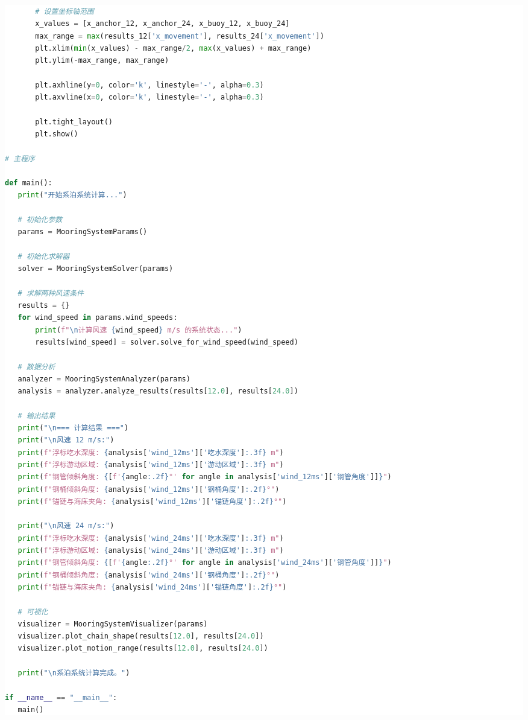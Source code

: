  ```python
        # 设置坐标轴范围
        x_values = [x_anchor_12, x_anchor_24, x_buoy_12, x_buoy_24]
        max_range = max(results_12['x_movement'], results_24['x_movement'])
        plt.xlim(min(x_values) - max_range/2, max(x_values) + max_range)
        plt.ylim(-max_range, max_range)
        
        plt.axhline(y=0, color='k', linestyle='-', alpha=0.3)
        plt.axvline(x=0, color='k', linestyle='-', alpha=0.3)
        
        plt.tight_layout()
        plt.show()

# 主程序

def main():
    print("开始系泊系统计算...")
    
    # 初始化参数
    params = MooringSystemParams()
    
    # 初始化求解器
    solver = MooringSystemSolver(params)
    
    # 求解两种风速条件
    results = {}
    for wind_speed in params.wind_speeds:
        print(f"\n计算风速 {wind_speed} m/s 的系统状态...")
        results[wind_speed] = solver.solve_for_wind_speed(wind_speed)
    
    # 数据分析
    analyzer = MooringSystemAnalyzer(params)
    analysis = analyzer.analyze_results(results[12.0], results[24.0])
    
    # 输出结果
    print("\n=== 计算结果 ===")
    print("\n风速 12 m/s:")
    print(f"浮标吃水深度: {analysis['wind_12ms']['吃水深度']:.3f} m")
    print(f"浮标游动区域: {analysis['wind_12ms']['游动区域']:.3f} m")
    print(f"钢管倾斜角度: {[f'{angle:.2f}°' for angle in analysis['wind_12ms']['钢管角度']]}")
    print(f"钢桶倾斜角度: {analysis['wind_12ms']['钢桶角度']:.2f}°")
    print(f"锚链与海床夹角: {analysis['wind_12ms']['锚链角度']:.2f}°")
    
    print("\n风速 24 m/s:")
    print(f"浮标吃水深度: {analysis['wind_24ms']['吃水深度']:.3f} m")
    print(f"浮标游动区域: {analysis['wind_24ms']['游动区域']:.3f} m")
    print(f"钢管倾斜角度: {[f'{angle:.2f}°' for angle in analysis['wind_24ms']['钢管角度']]}")
    print(f"钢桶倾斜角度: {analysis['wind_24ms']['钢桶角度']:.2f}°")
    print(f"锚链与海床夹角: {analysis['wind_24ms']['锚链角度']:.2f}°")
    
    # 可视化
    visualizer = MooringSystemVisualizer(params)
    visualizer.plot_chain_shape(results[12.0], results[24.0])
    visualizer.plot_motion_range(results[12.0], results[24.0])
    
    print("\n系泊系统计算完成。")

if __name__ == "__main__":
    main()

 ```
